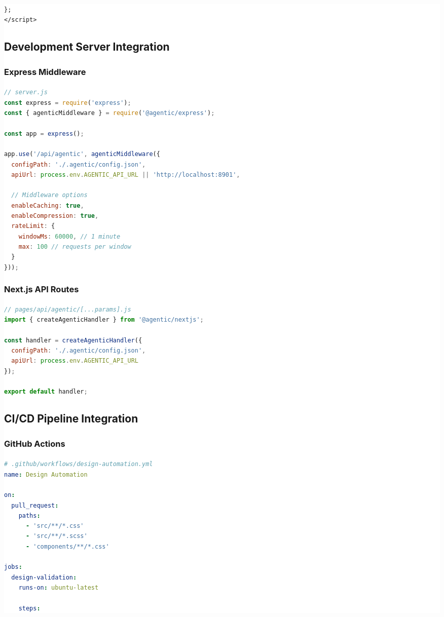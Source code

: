 ```vue
};
</script>
```

## Development Server Integration

### Express Middleware

```javascript
// server.js
const express = require('express');
const { agenticMiddleware } = require('@agentic/express');

const app = express();

app.use('/api/agentic', agenticMiddleware({
  configPath: './.agentic/config.json',
  apiUrl: process.env.AGENTIC_API_URL || 'http://localhost:8901',
  
  // Middleware options
  enableCaching: true,
  enableCompression: true,
  rateLimit: {
    windowMs: 60000, // 1 minute
    max: 100 // requests per window
  }
}));
```

### Next.js API Routes

```javascript
// pages/api/agentic/[...params].js
import { createAgenticHandler } from '@agentic/nextjs';

const handler = createAgenticHandler({
  configPath: './.agentic/config.json',
  apiUrl: process.env.AGENTIC_API_URL
});

export default handler;
```

## CI/CD Pipeline Integration

### GitHub Actions

```yaml
# .github/workflows/design-automation.yml
name: Design Automation

on:
  pull_request:
    paths:
      - 'src/**/*.css'
      - 'src/**/*.scss'
      - 'components/**/*.css'

jobs:
  design-validation:
    runs-on: ubuntu-latest
    
    steps:
```